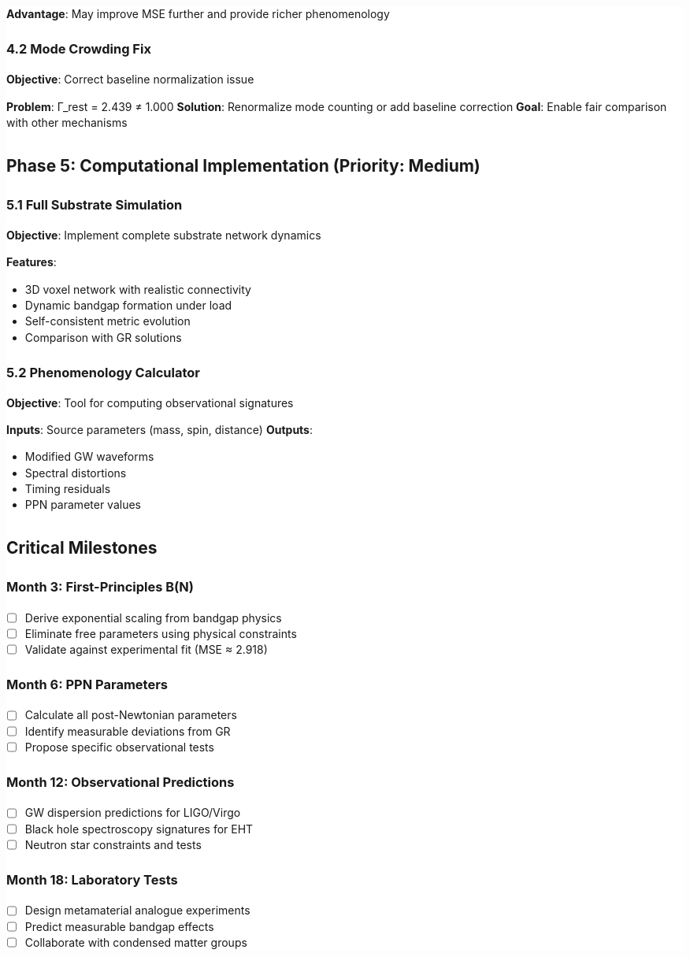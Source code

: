 **Advantage**: May improve MSE further and provide richer phenomenology

### 4.2 Mode Crowding Fix
**Objective**: Correct baseline normalization issue

**Problem**: Γ_rest = 2.439 ≠ 1.000
**Solution**: Renormalize mode counting or add baseline correction
**Goal**: Enable fair comparison with other mechanisms

## Phase 5: Computational Implementation (Priority: Medium)

### 5.1 Full Substrate Simulation
**Objective**: Implement complete substrate network dynamics

**Features**:
- 3D voxel network with realistic connectivity
- Dynamic bandgap formation under load
- Self-consistent metric evolution
- Comparison with GR solutions

### 5.2 Phenomenology Calculator
**Objective**: Tool for computing observational signatures

**Inputs**: Source parameters (mass, spin, distance)
**Outputs**: 
- Modified GW waveforms
- Spectral distortions
- Timing residuals
- PPN parameter values

## Critical Milestones

### Month 3: First-Principles B(N)
- [ ] Derive exponential scaling from bandgap physics
- [ ] Eliminate free parameters using physical constraints
- [ ] Validate against experimental fit (MSE ≈ 2.918)

### Month 6: PPN Parameters
- [ ] Calculate all post-Newtonian parameters
- [ ] Identify measurable deviations from GR
- [ ] Propose specific observational tests

### Month 12: Observational Predictions
- [ ] GW dispersion predictions for LIGO/Virgo
- [ ] Black hole spectroscopy signatures for EHT
- [ ] Neutron star constraints and tests

### Month 18: Laboratory Tests
- [ ] Design metamaterial analogue experiments
- [ ] Predict measurable bandgap effects
- [ ] Collaborate with condensed matter groups

